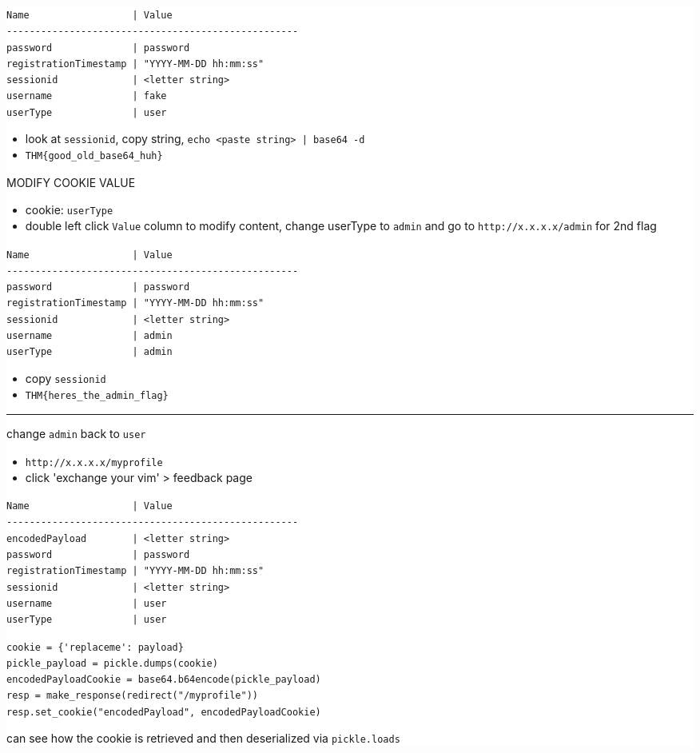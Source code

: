```
Name                  | Value
---------------------------------------------------
password              | password
registrationTimestamp | "YYYY-MM-DD hh:mm:ss"
sessionid             | <letter string>
username              | fake
userType              | user
```

- look at `sessionid`, copy string, `echo <paste string> | base64 -d`
- ` THM{good_old_base64_huh} `

MODIFY COOKIE VALUE
- cookie: `userType` 
- double left click `Value` column to modify content, change userType to `admin` and go to `http://x.x.x.x/admin` for 2nd flag

```
Name                  | Value
---------------------------------------------------
password              | password
registrationTimestamp | "YYYY-MM-DD hh:mm:ss"
sessionid             | <letter string>
username              | admin
userType              | admin
```

- copy `sessionid` 
- ` THM{heres_the_admin_flag} `

---
change `admin` back to `user`
-  `http://x.x.x.x/myprofile`
- click 'exchange your vim' > feedback page

```
Name                  | Value
---------------------------------------------------
encodedPayload        | <letter string>
password              | password
registrationTimestamp | "YYYY-MM-DD hh:mm:ss"
sessionid             | <letter string>
username              | user
userType              | user
```

```
cookie = {'replaceme': payload}
pickle_payload = pickle.dumps(cookie)
encodedPayloadCookie = base64.b64encode(pickle_payload)
resp = make_response(redirect("/myprofile"))
resp.set_cookie("encodedPayload", encodedPayloadCookie)
```

can see how the cookie is retrieved and then deserialized via `pickle.loads`
